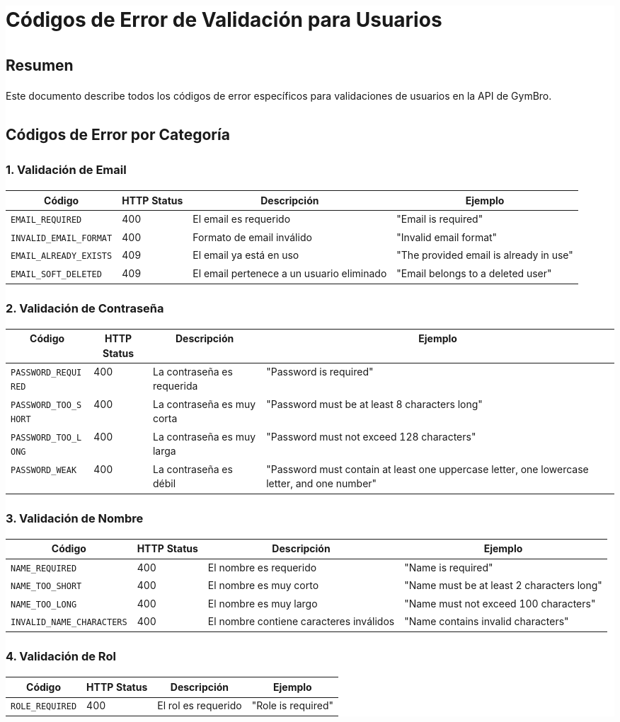 # Códigos de Error de Validación para Usuarios

## Resumen

Este documento describe todos los códigos de error específicos para validaciones de usuarios en la API de GymBro.

## Códigos de Error por Categoría

### 1. Validación de Email

| Código                 | HTTP Status | Descripción                               | Ejemplo                                |
| ---------------------- | ----------- | ----------------------------------------- | -------------------------------------- |
| `EMAIL_REQUIRED`       | 400         | El email es requerido                     | "Email is required"                    |
| `INVALID_EMAIL_FORMAT` | 400         | Formato de email inválido                 | "Invalid email format"                 |
| `EMAIL_ALREADY_EXISTS` | 409         | El email ya está en uso                   | "The provided email is already in use" |
| `EMAIL_SOFT_DELETED`   | 409         | El email pertenece a un usuario eliminado | "Email belongs to a deleted user"      |

### 2. Validación de Contraseña

| Código               | HTTP Status | Descripción                | Ejemplo                                                                                     |
| -------------------- | ----------- | -------------------------- | ------------------------------------------------------------------------------------------- |
| `PASSWORD_REQUIRED`  | 400         | La contraseña es requerida | "Password is required"                                                                      |
| `PASSWORD_TOO_SHORT` | 400         | La contraseña es muy corta | "Password must be at least 8 characters long"                                               |
| `PASSWORD_TOO_LONG`  | 400         | La contraseña es muy larga | "Password must not exceed 128 characters"                                                   |
| `PASSWORD_WEAK`      | 400         | La contraseña es débil     | "Password must contain at least one uppercase letter, one lowercase letter, and one number" |

### 3. Validación de Nombre

| Código                    | HTTP Status | Descripción                             | Ejemplo                                   |
| ------------------------- | ----------- | --------------------------------------- | ----------------------------------------- |
| `NAME_REQUIRED`           | 400         | El nombre es requerido                  | "Name is required"                        |
| `NAME_TOO_SHORT`          | 400         | El nombre es muy corto                  | "Name must be at least 2 characters long" |
| `NAME_TOO_LONG`           | 400         | El nombre es muy largo                  | "Name must not exceed 100 characters"     |
| `INVALID_NAME_CHARACTERS` | 400         | El nombre contiene caracteres inválidos | "Name contains invalid characters"        |

### 4. Validación de Rol

| Código          | HTTP Status | Descripción         | Ejemplo            |
| --------------- | ----------- | ------------------- | ------------------ |
| `ROLE_REQUIRED` | 400         | El rol es requerido | "Role is required" |
